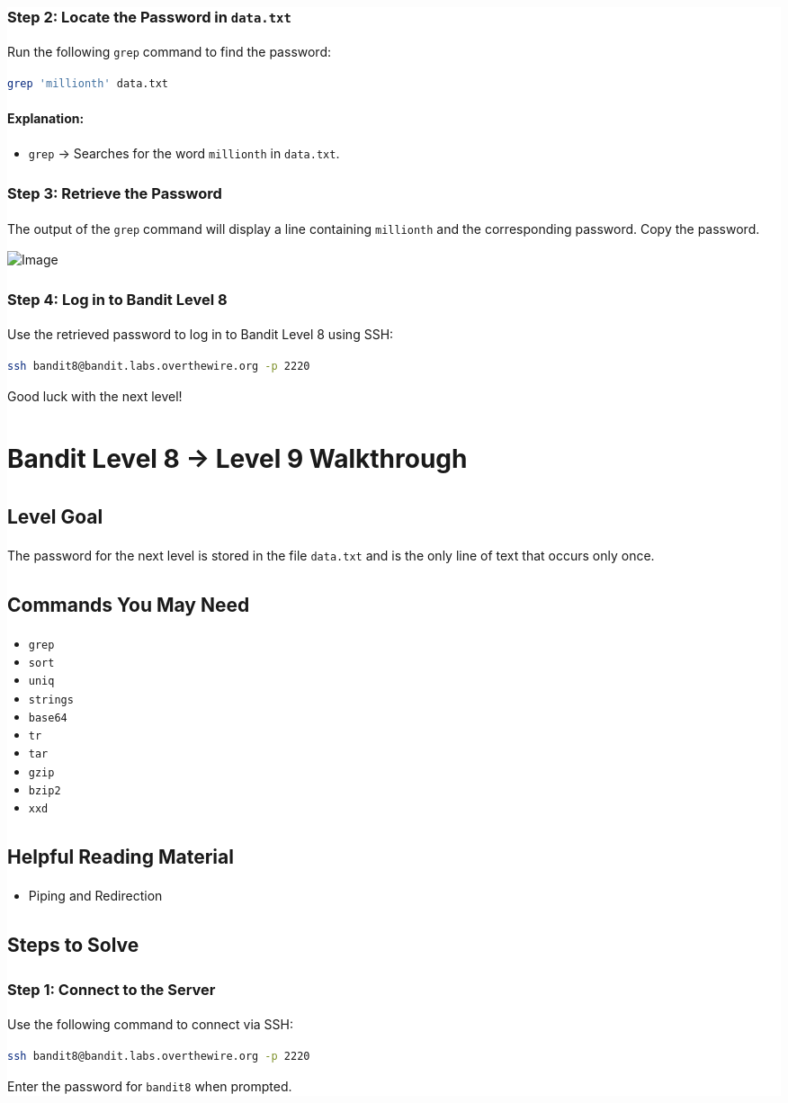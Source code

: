### Step 2: Locate the Password in `data.txt`
Run the following `grep` command to find the password:
```bash
grep 'millionth' data.txt
```
#### Explanation:
- `grep` → Searches for the word `millionth` in `data.txt`.

### Step 3: Retrieve the Password
The output of the `grep` command will display a line containing `millionth` and the corresponding password. Copy the password.

![Image](https://github.com/user-attachments/assets/d84fc122-43b3-435b-b840-4222f523ab3e)

### Step 4: Log in to Bandit Level 8
Use the retrieved password to log in to Bandit Level 8 using SSH:
```bash
ssh bandit8@bandit.labs.overthewire.org -p 2220
```

Good luck with the next level!

# Bandit Level 8 → Level 9 Walkthrough

## Level Goal
The password for the next level is stored in the file `data.txt` and is the only line of text that occurs only once.

## Commands You May Need
- `grep`
- `sort`
- `uniq`
- `strings`
- `base64`
- `tr`
- `tar`
- `gzip`
- `bzip2`
- `xxd`

## Helpful Reading Material
- Piping and Redirection

## Steps to Solve

### Step 1: Connect to the Server
Use the following command to connect via SSH:
```bash
ssh bandit8@bandit.labs.overthewire.org -p 2220
```
Enter the password for `bandit8` when prompted.
